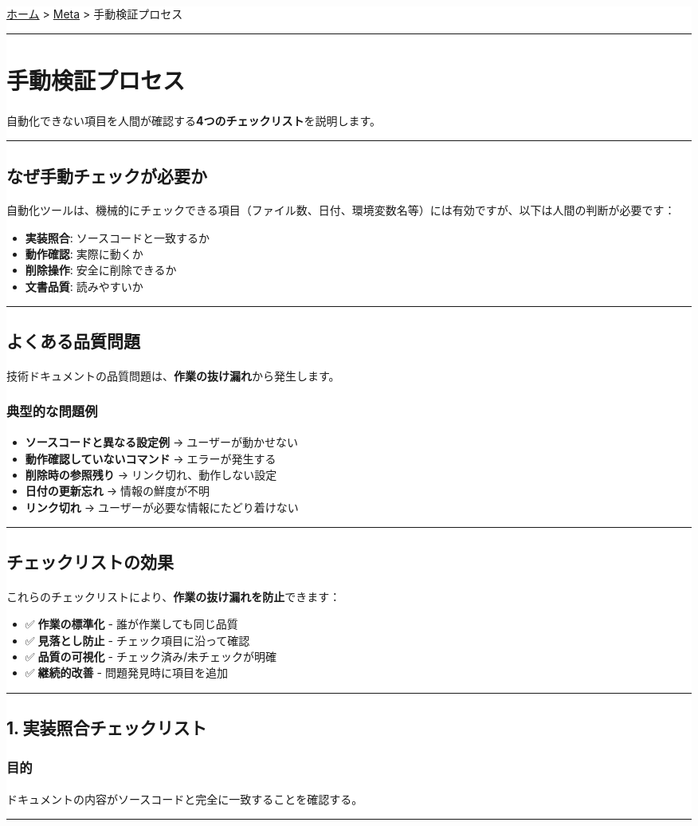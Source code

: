 [ホーム](../README.md) > [Meta](README.md) > 手動検証プロセス

---

# 手動検証プロセス

自動化できない項目を人間が確認する**4つのチェックリスト**を説明します。

---

## なぜ手動チェックが必要か

自動化ツールは、機械的にチェックできる項目（ファイル数、日付、環境変数名等）には有効ですが、以下は人間の判断が必要です：

- **実装照合**: ソースコードと一致するか
- **動作確認**: 実際に動くか
- **削除操作**: 安全に削除できるか
- **文書品質**: 読みやすいか

---

## よくある品質問題

技術ドキュメントの品質問題は、**作業の抜け漏れ**から発生します。

### 典型的な問題例

- **ソースコードと異なる設定例** → ユーザーが動かせない
- **動作確認していないコマンド** → エラーが発生する
- **削除時の参照残り** → リンク切れ、動作しない設定
- **日付の更新忘れ** → 情報の鮮度が不明
- **リンク切れ** → ユーザーが必要な情報にたどり着けない

---

## チェックリストの効果

これらのチェックリストにより、**作業の抜け漏れを防止**できます：

- ✅ **作業の標準化** - 誰が作業しても同じ品質
- ✅ **見落とし防止** - チェック項目に沿って確認
- ✅ **品質の可視化** - チェック済み/未チェックが明確
- ✅ **継続的改善** - 問題発見時に項目を追加

---

## 1. 実装照合チェックリスト

### 目的

ドキュメントの内容がソースコードと完全に一致することを確認する。

---